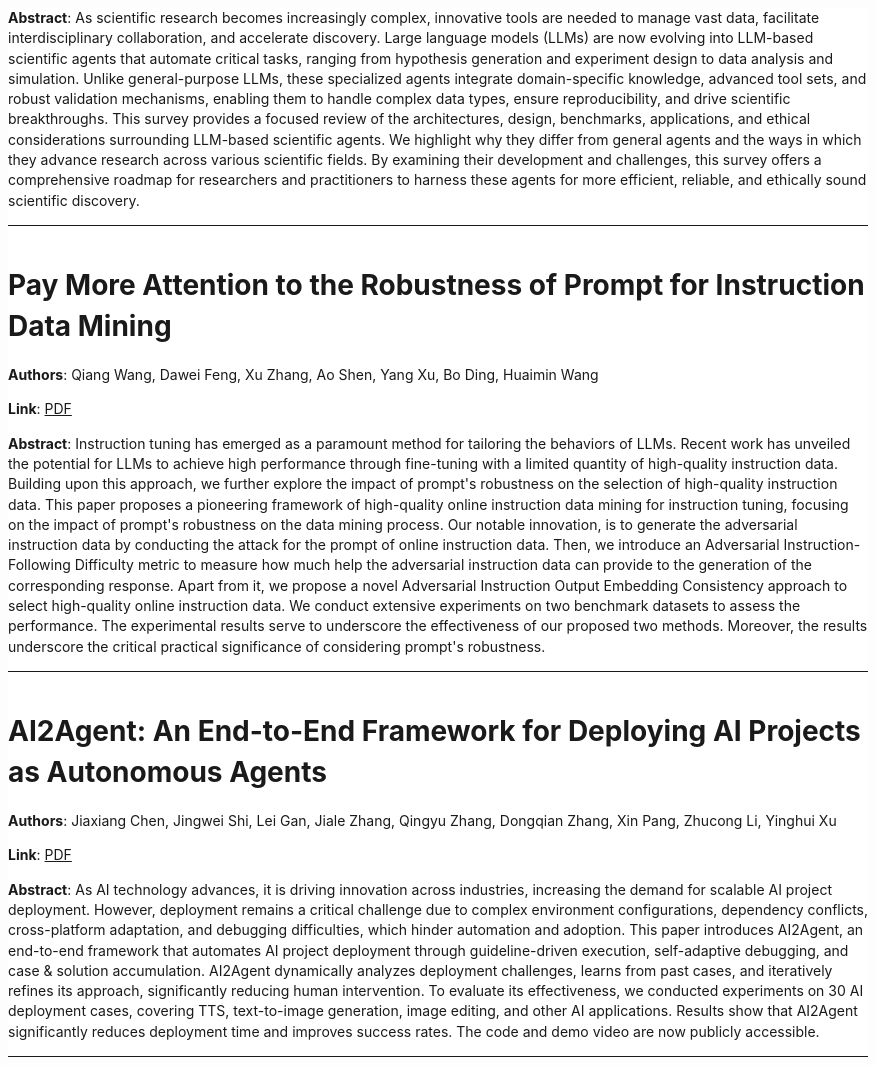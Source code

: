 **Abstract**: As scientific research becomes increasingly complex, innovative tools are needed to manage vast data, facilitate interdisciplinary collaboration, and accelerate discovery. Large language models (LLMs) are now evolving into LLM-based scientific agents that automate critical tasks, ranging from hypothesis generation and experiment design to data analysis and simulation. Unlike general-purpose LLMs, these specialized agents integrate domain-specific knowledge, advanced tool sets, and robust validation mechanisms, enabling them to handle complex data types, ensure reproducibility, and drive scientific breakthroughs. This survey provides a focused review of the architectures, design, benchmarks, applications, and ethical considerations surrounding LLM-based scientific agents. We highlight why they differ from general agents and the ways in which they advance research across various scientific fields. By examining their development and challenges, this survey offers a comprehensive roadmap for researchers and practitioners to harness these agents for more efficient, reliable, and ethically sound scientific discovery. 

---
# Pay More Attention to the Robustness of Prompt for Instruction Data Mining 

**Authors**: Qiang Wang, Dawei Feng, Xu Zhang, Ao Shen, Yang Xu, Bo Ding, Huaimin Wang  

**Link**: [PDF](https://arxiv.org/pdf/2503.24028)  

**Abstract**: Instruction tuning has emerged as a paramount method for tailoring the behaviors of LLMs. Recent work has unveiled the potential for LLMs to achieve high performance through fine-tuning with a limited quantity of high-quality instruction data. Building upon this approach, we further explore the impact of prompt's robustness on the selection of high-quality instruction data. This paper proposes a pioneering framework of high-quality online instruction data mining for instruction tuning, focusing on the impact of prompt's robustness on the data mining process. Our notable innovation, is to generate the adversarial instruction data by conducting the attack for the prompt of online instruction data. Then, we introduce an Adversarial Instruction-Following Difficulty metric to measure how much help the adversarial instruction data can provide to the generation of the corresponding response. Apart from it, we propose a novel Adversarial Instruction Output Embedding Consistency approach to select high-quality online instruction data. We conduct extensive experiments on two benchmark datasets to assess the performance. The experimental results serve to underscore the effectiveness of our proposed two methods. Moreover, the results underscore the critical practical significance of considering prompt's robustness. 

---
# AI2Agent: An End-to-End Framework for Deploying AI Projects as Autonomous Agents 

**Authors**: Jiaxiang Chen, Jingwei Shi, Lei Gan, Jiale Zhang, Qingyu Zhang, Dongqian Zhang, Xin Pang, Zhucong Li, Yinghui Xu  

**Link**: [PDF](https://arxiv.org/pdf/2503.23948)  

**Abstract**: As AI technology advances, it is driving innovation across industries, increasing the demand for scalable AI project deployment. However, deployment remains a critical challenge due to complex environment configurations, dependency conflicts, cross-platform adaptation, and debugging difficulties, which hinder automation and adoption. This paper introduces AI2Agent, an end-to-end framework that automates AI project deployment through guideline-driven execution, self-adaptive debugging, and case \& solution accumulation. AI2Agent dynamically analyzes deployment challenges, learns from past cases, and iteratively refines its approach, significantly reducing human intervention. To evaluate its effectiveness, we conducted experiments on 30 AI deployment cases, covering TTS, text-to-image generation, image editing, and other AI applications. Results show that AI2Agent significantly reduces deployment time and improves success rates. The code and demo video are now publicly accessible. 

---